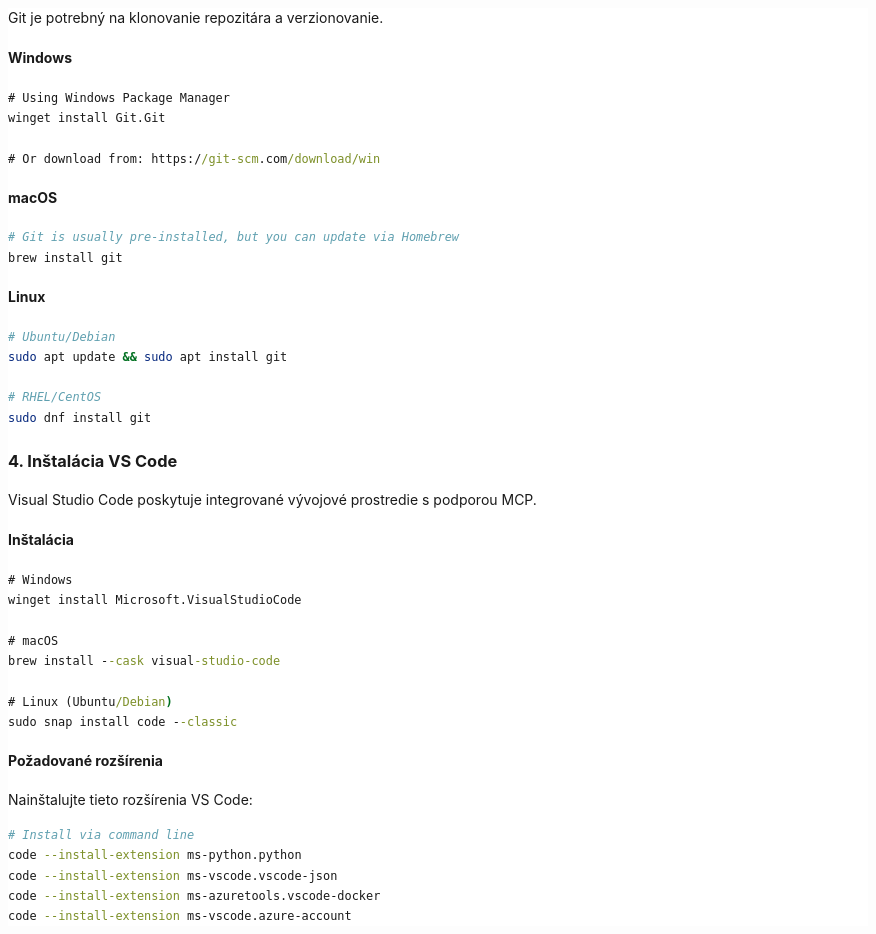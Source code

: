 Git je potrebný na klonovanie repozitára a verzionovanie.

#### Windows

```cmd
# Using Windows Package Manager
winget install Git.Git

# Or download from: https://git-scm.com/download/win
```

#### macOS

```bash
# Git is usually pre-installed, but you can update via Homebrew
brew install git
```

#### Linux

```bash
# Ubuntu/Debian
sudo apt update && sudo apt install git

# RHEL/CentOS
sudo dnf install git
```

### 4. Inštalácia VS Code

Visual Studio Code poskytuje integrované vývojové prostredie s podporou MCP.

#### Inštalácia

```cmd
# Windows
winget install Microsoft.VisualStudioCode

# macOS
brew install --cask visual-studio-code

# Linux (Ubuntu/Debian)
sudo snap install code --classic
```

#### Požadované rozšírenia

Nainštalujte tieto rozšírenia VS Code:

```bash
# Install via command line
code --install-extension ms-python.python
code --install-extension ms-vscode.vscode-json
code --install-extension ms-azuretools.vscode-docker
code --install-extension ms-vscode.azure-account
```
